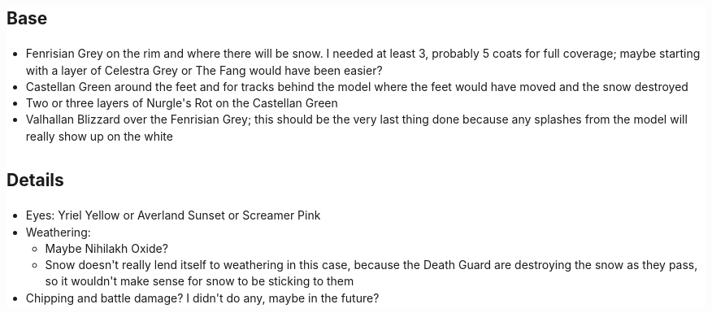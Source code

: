 ## Base

- Fenrisian Grey on the rim and where there will be snow. I needed at least
  3, probably 5 coats for full coverage; maybe starting with a layer of
  Celestra Grey or The Fang would have been easier?
- Castellan Green around the feet and for tracks behind the model where the
  feet would have moved and the snow destroyed
- Two or three layers of Nurgle's Rot on the Castellan Green
- Valhallan Blizzard over the Fenrisian Grey; this should be the very last
  thing done because any splashes from the model will really show up on the
  white

## Details

- Eyes: Yriel Yellow or Averland Sunset or Screamer Pink
- Weathering:
  - Maybe Nihilakh Oxide?
  - Snow doesn't really lend itself to weathering in this case, because the
    Death Guard are destroying the snow as they pass, so it wouldn't make
    sense for snow to be sticking to them
- Chipping and battle damage? I didn't do any, maybe in the future?
